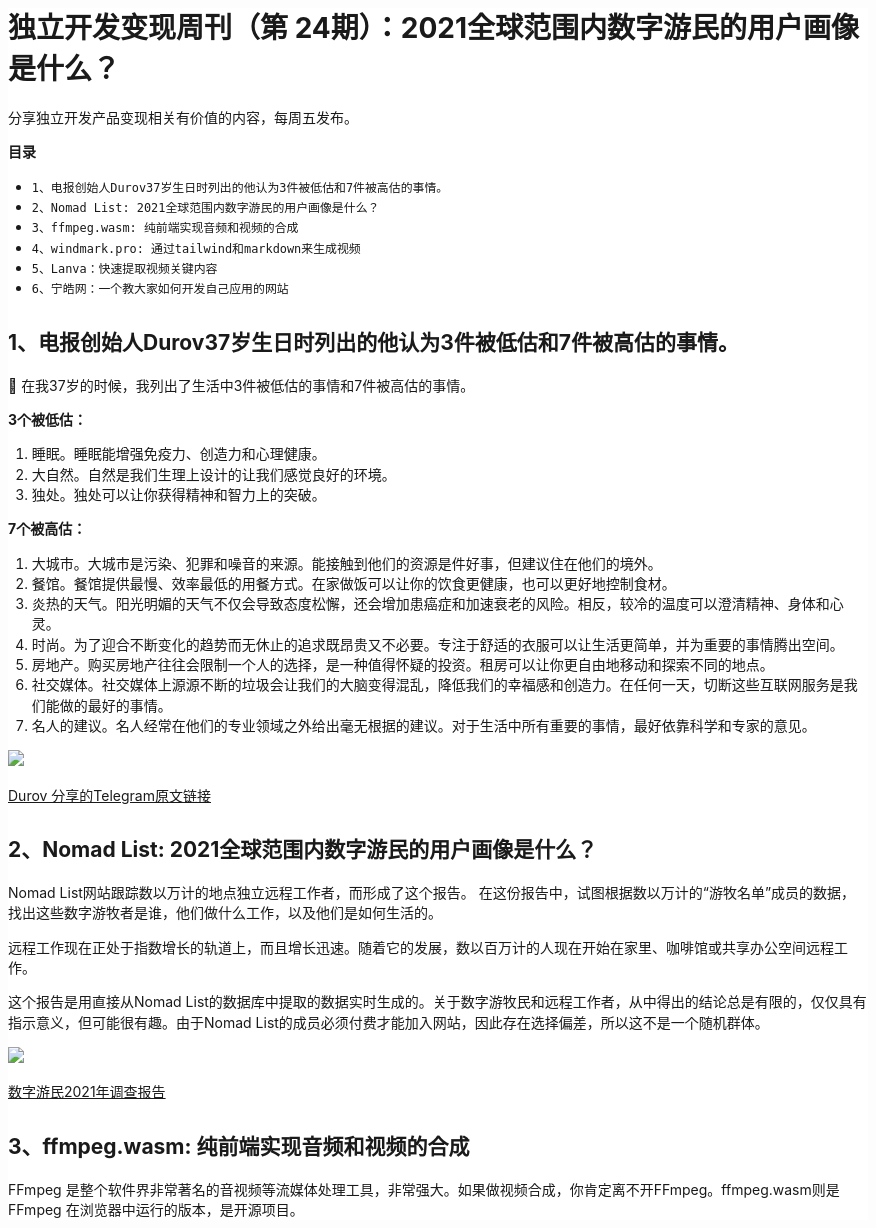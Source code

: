 # 独立开发变现周刊（第 24期）：2021全球范围内数字游民的用户画像是什么？

分享独立开发产品变现相关有价值的内容，每周五发布。

**目录**
- `1、电报创始人Durov37岁生日时列出的他认为3件被低估和7件被高估的事情。`
- `2、Nomad List: 2021全球范围内数字游民的用户画像是什么？`
- `3、ffmpeg.wasm: 纯前端实现音频和视频的合成`
- `4、windmark.pro: 通过tailwind和markdown来生成视频`
- `5、Lanva：快速提取视频关键内容`
- `6、宁皓网：一个教大家如何开发自己应用的网站`

## 1、电报创始人Durov37岁生日时列出的他认为3件被低估和7件被高估的事情。

🎂 在我37岁的时候，我列出了生活中3件被低估的事情和7件被高估的事情。

**3个被低估：**

1. 睡眠。睡眠能增强免疫力、创造力和心理健康。
2. 大自然。自然是我们生理上设计的让我们感觉良好的环境。
3. 独处。独处可以让你获得精神和智力上的突破。

**7个被高估：**

1. 大城市。大城市是污染、犯罪和噪音的来源。能接触到他们的资源是件好事，但建议住在他们的境外。
2. 餐馆。餐馆提供最慢、效率最低的用餐方式。在家做饭可以让你的饮食更健康，也可以更好地控制食材。
3. 炎热的天气。阳光明媚的天气不仅会导致态度松懈，还会增加患癌症和加速衰老的风险。相反，较冷的温度可以澄清精神、身体和心灵。
4. 时尚。为了迎合不断变化的趋势而无休止的追求既昂贵又不必要。专注于舒适的衣服可以让生活更简单，并为重要的事情腾出空间。
5. 房地产。购买房地产往往会限制一个人的选择，是一种值得怀疑的投资。租房可以让你更自由地移动和探索不同的地点。
6. 社交媒体。社交媒体上源源不断的垃圾会让我们的大脑变得混乱，降低我们的幸福感和创造力。在任何一天，切断这些互联网服务是我们能做的最好的事情。
7. 名人的建议。名人经常在他们的专业领域之外给出毫无根据的建议。对于生活中所有重要的事情，最好依靠科学和专家的意见。

![](http://qiniu.gafata.com/2021-10-13-Untitled.png?imageView2/2/w/600)

[Durov 分享的Telegram原文链接](https://t.me/durov/171)

## 2、Nomad List: 2021全球范围内数字游民的用户画像是什么？

Nomad List网站跟踪数以万计的地点独立远程工作者，而形成了这个报告。
在这份报告中，试图根据数以万计的“游牧名单”成员的数据，找出这些数字游牧者是谁，他们做什么工作，以及他们是如何生活的。

远程工作现在正处于指数增长的轨道上，而且增长迅速。随着它的发展，数以百万计的人现在开始在家里、咖啡馆或共享办公空间远程工作。

这个报告是用直接从Nomad List的数据库中提取的数据实时生成的。关于数字游牧民和远程工作者，从中得出的结论总是有限的，仅仅具有指示意义，但可能很有趣。由于Nomad List的成员必须付费才能加入网站，因此存在选择偏差，所以这不是一个随机群体。

![](http://qiniu.gafata.com/2021-10-13-Untitled%201.png?imageView2/2/w/600)

[数字游民2021年调查报告](https://nomadlist.com/digital-nomad-statistics)

## 3、ffmpeg.wasm: 纯前端实现音频和视频的合成

FFmpeg 是整个软件界非常著名的音视频等流媒体处理工具，非常强大。如果做视频合成，你肯定离不开FFmpeg。ffmpeg.wasm则是 FFmpeg 在浏览器中运行的版本，是开源项目。

